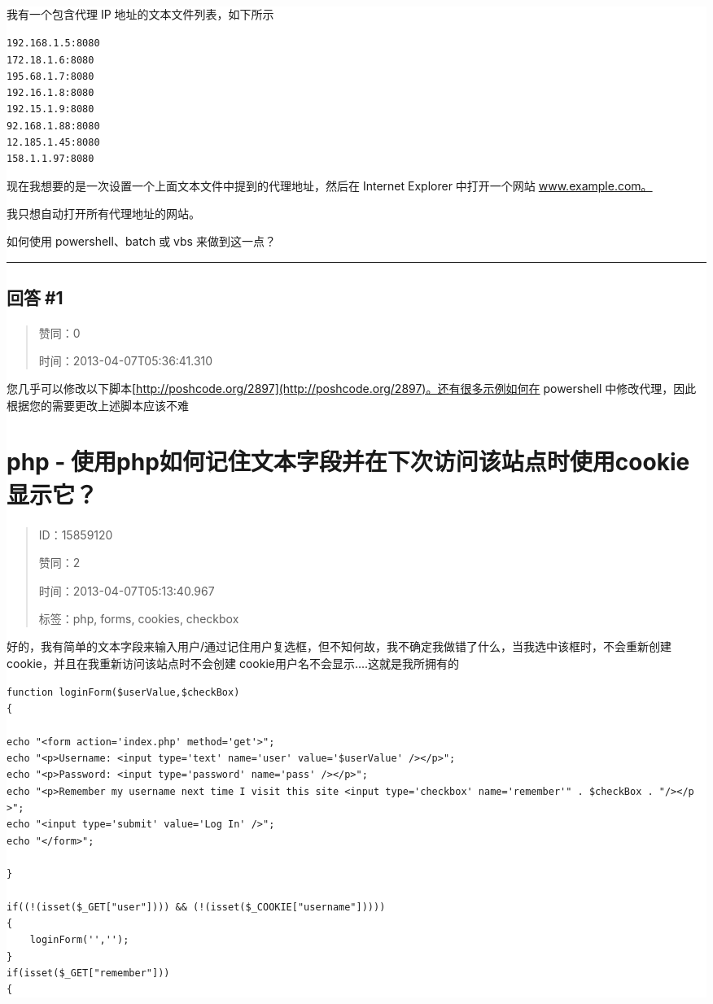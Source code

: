 我有一个包含代理 IP 地址的文本文件列表，如下所示

```
192.168.1.5:8080
172.18.1.6:8080
195.68.1.7:8080
192.16.1.8:8080
192.15.1.9:8080
92.168.1.88:8080
12.185.1.45:8080
158.1.1.97:8080 
```

现在我想要的是一次设置一个上面文本文件中提到的代理地址，然后在 Internet Explorer 中打开一个网站 www.example.com。

我只想自动打开所有代理地址的网站。

如何使用 powershell、batch 或 vbs 来做到这一点？

* * *

## 回答 #1

> 赞同：0
> 
> 时间：2013-04-07T05:36:41.310

您几乎可以修改以下脚本[http://poshcode.org/2897](http://poshcode.org/2897)。还有很多示例如何在 powershell 中修改代理，因此根据您的需要更改上述脚本应该不难

# php - 使用php如何记住文本字段并在下次访问该站点时使用cookie显示它？

> ID：15859120
> 
> 赞同：2
> 
> 时间：2013-04-07T05:13:40.967
> 
> 标签：php, forms, cookies, checkbox

好的，我有简单的文本字段来输入用户/通过记住用户复选框，但不知何故，我不确定我做错了什么，当我选中该框时，不会重新创建 cookie，并且在我重新访问该站点时不会创建 cookie用户名不会显示....这就是我所拥有的

```
function loginForm($userValue,$checkBox)
{

echo "<form action='index.php' method='get'>";
echo "<p>Username: <input type='text' name='user' value='$userValue' /></p>";
echo "<p>Password: <input type='password' name='pass' /></p>";
echo "<p>Remember my username next time I visit this site <input type='checkbox' name='remember'" . $checkBox . "/></p>";
echo "<input type='submit' value='Log In' />";
echo "</form>";

}

if((!(isset($_GET["user"]))) && (!(isset($_COOKIE["username"]))))
{
    loginForm('','');
}
if(isset($_GET["remember"]))
{
